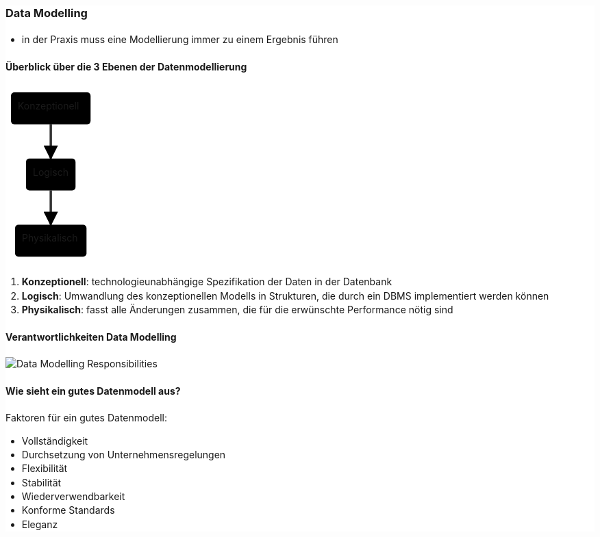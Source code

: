 <h3 id="data-modelling">Data Modelling</h3>
<ul>
<li>in der Praxis muss eine Modellierung immer zu einem Ergebnis führen</li>
</ul>
<h4 id="überblick-über-die-3-ebenen-der-datenmodellierung">Überblick über die 3 Ebenen der Datenmodellierung</h4>
<div class="mermaid"><svg xmlns="http://www.w3.org/2000/svg" id="mermaid-svg-rwDu2kUJYjP842vV" width="100%" style="max-width: 132.26666259765625px;" viewBox="0 0 132.26666259765625 256.1499786376953"><g transform="translate(-12, -12)"><g class="output"><g class="clusters"></g><g class="edgePaths"><g class="edgePath" style="opacity: 1;"><path class="path" d="M78.13333129882812,66.71665954589844L78.13333129882812,91.71665954589844L78.13333129882812,116.71665954589844" marker-end="url(#arrowhead478)" style="stroke: #333; stroke-width: 3.5px;fill:none"></path><defs><marker id="arrowhead478" viewBox="0 0 10 10" refX="9" refY="5" markerUnits="strokeWidth" markerWidth="8" markerHeight="6" orient="auto"><path d="M 0 0 L 10 5 L 0 10 z" class="arrowheadPath" style="stroke-width: 1; stroke-dasharray: 1, 0;"></path></marker></defs></g><g class="edgePath" style="opacity: 1;"><path class="path" d="M78.13333129882812,163.43331909179688L78.13333129882812,188.43331909179688L78.13333129882812,213.43331909179688" marker-end="url(#arrowhead479)" style="stroke: #333; stroke-width: 3.5px;fill:none"></path><defs><marker id="arrowhead479" viewBox="0 0 10 10" refX="9" refY="5" markerUnits="strokeWidth" markerWidth="8" markerHeight="6" orient="auto"><path d="M 0 0 L 10 5 L 0 10 z" class="arrowheadPath" style="stroke-width: 1; stroke-dasharray: 1, 0;"></path></marker></defs></g></g><g class="edgeLabels"><g class="edgeLabel" style="opacity: 1;" transform=""><g transform="translate(0,0)" class="label"><foreignObject width="0" height="0"><div xmlns="http://www.w3.org/1999/xhtml" style="display: inline-block; white-space: nowrap;"><span class="edgeLabel"></span></div></foreignObject></g></g><g class="edgeLabel" style="opacity: 1;" transform=""><g transform="translate(0,0)" class="label"><foreignObject width="0" height="0"><div xmlns="http://www.w3.org/1999/xhtml" style="display: inline-block; white-space: nowrap;"><span class="edgeLabel"></span></div></foreignObject></g></g></g><g class="nodes"><g class="node" style="opacity: 1;" id="A" transform="translate(78.13333129882812,43.35832977294922)"><rect rx="5" ry="5" x="-58.133331298828125" y="-23.35832977294922" width="116.26666259765625" height="46.71665954589844"></rect><g class="label" transform="translate(0,0)"><g transform="translate(-48.133331298828125,-13.358329772949219)"><foreignObject width="96.26666259765625" height="26.716659545898438"><div xmlns="http://www.w3.org/1999/xhtml" style="display: inline-block; white-space: nowrap;">Konzeptionell</div></foreignObject></g></g></g><g class="node" style="opacity: 1;" id="B" transform="translate(78.13333129882812,140.07498931884766)"><rect rx="5" ry="5" x="-36.15833282470703" y="-23.35832977294922" width="72.31666564941406" height="46.71665954589844"></rect><g class="label" transform="translate(0,0)"><g transform="translate(-26.15833282470703,-13.358329772949219)"><foreignObject width="52.31666564941406" height="26.716659545898438"><div xmlns="http://www.w3.org/1999/xhtml" style="display: inline-block; white-space: nowrap;">Logisch</div></foreignObject></g></g></g><g class="node" style="opacity: 1;" id="C" transform="translate(78.13333129882812,236.7916488647461)"><rect rx="5" ry="5" x="-52.18333435058594" y="-23.35832977294922" width="104.36666870117188" height="46.71665954589844"></rect><g class="label" transform="translate(0,0)"><g transform="translate(-42.18333435058594,-13.358329772949219)"><foreignObject width="84.36666870117188" height="26.716659545898438"><div xmlns="http://www.w3.org/1999/xhtml" style="display: inline-block; white-space: nowrap;">Physikalisch</div></foreignObject></g></g></g></g></g></g></svg></div>
<ol>
<li><strong>Konzeptionell</strong>: technologieunabhängige Spezifikation der Daten in der Datenbank</li>
<li><strong>Logisch</strong>: Umwandlung des konzeptionellen Modells in Strukturen, die durch ein DBMS implementiert werden können</li>
<li><strong>Physikalisch</strong>: fasst alle Änderungen zusammen, die für die erwünschte Performance nötig sind</li>
</ol>
<h4 id="verantwortlichkeiten-data-modelling">Verantwortlichkeiten Data Modelling</h4>
<p><img src="https://i.imgur.com/NvjgMD9.png" alt="Data Modelling Responsibilities"></p>
<h4 id="wie-sieht-ein-gutes-datenmodell-aus">Wie sieht ein gutes Datenmodell aus?</h4>
<p>Faktoren für ein gutes Datenmodell:</p>
<ul>
<li>Vollständigkeit</li>
<li>Durchsetzung von Unternehmensregelungen</li>
<li>Flexibilität</li>
<li>Stabilität</li>
<li>Wiederverwendbarkeit</li>
<li>Konforme Standards</li>
<li>Eleganz</li>